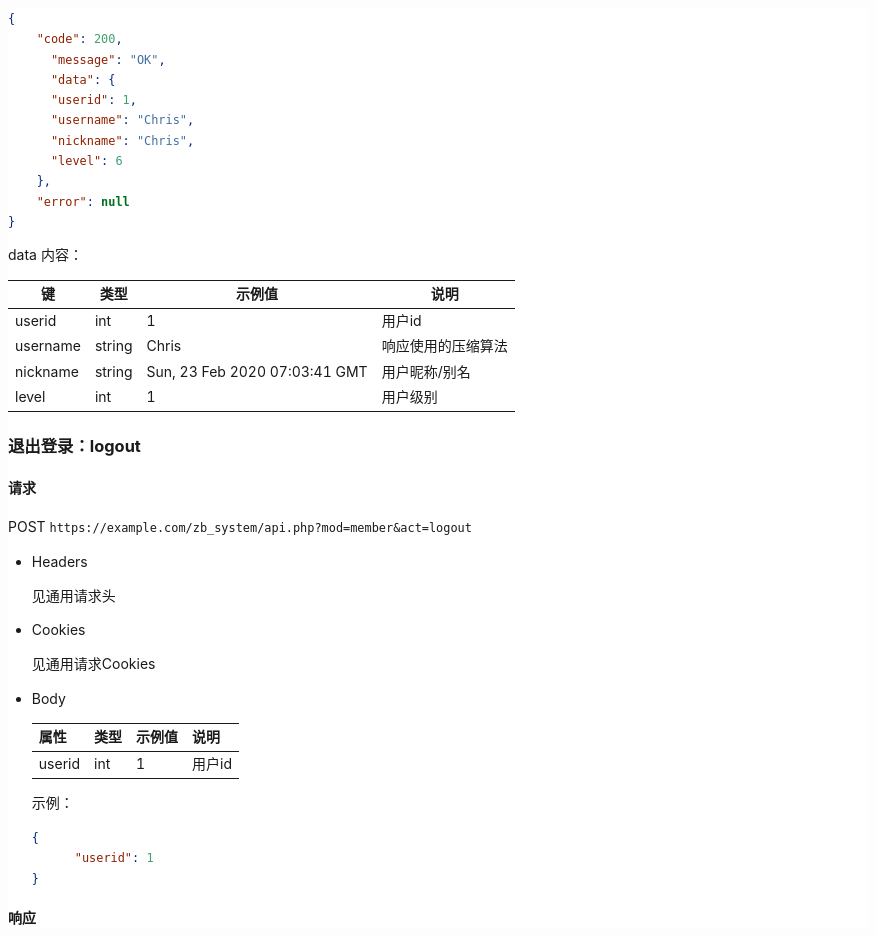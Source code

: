   ```json
  {
      "code": 200,
    	"message": "OK",
    	"data": {
        "userid": 1,
        "username": "Chris",
        "nickname": "Chris",
        "level": 6
      },
      "error": null
  }
  ```

  data 内容：

  | 键       | 类型   | 示例值                        | 说明               |
  | -------- | ------ | ----------------------------- | ------------------ |
  | userid  | int | 1                             | 用户id             |
  | username | string | Chris                         | 响应使用的压缩算法 |
  | nickname | string | Sun, 23 Feb 2020 07:03:41 GMT | 用户昵称/别名      |
  | level    | int | 1                             | 用户级别           |



### 退出登录：logout

#### 请求

POST `https://example.com/zb_system/api.php?mod=member&act=logout`

- Headers

  见通用请求头

- Cookies

  见通用请求Cookies

- Body

  | 属性    | 类型   | 示例值 | 说明   |
  | ------- | ------ | ------ | ------ |
  | userid | int | 1      | 用户id |

  示例：

  ```json
  {
    	"userid": 1
  }
  ```

#### 响应
